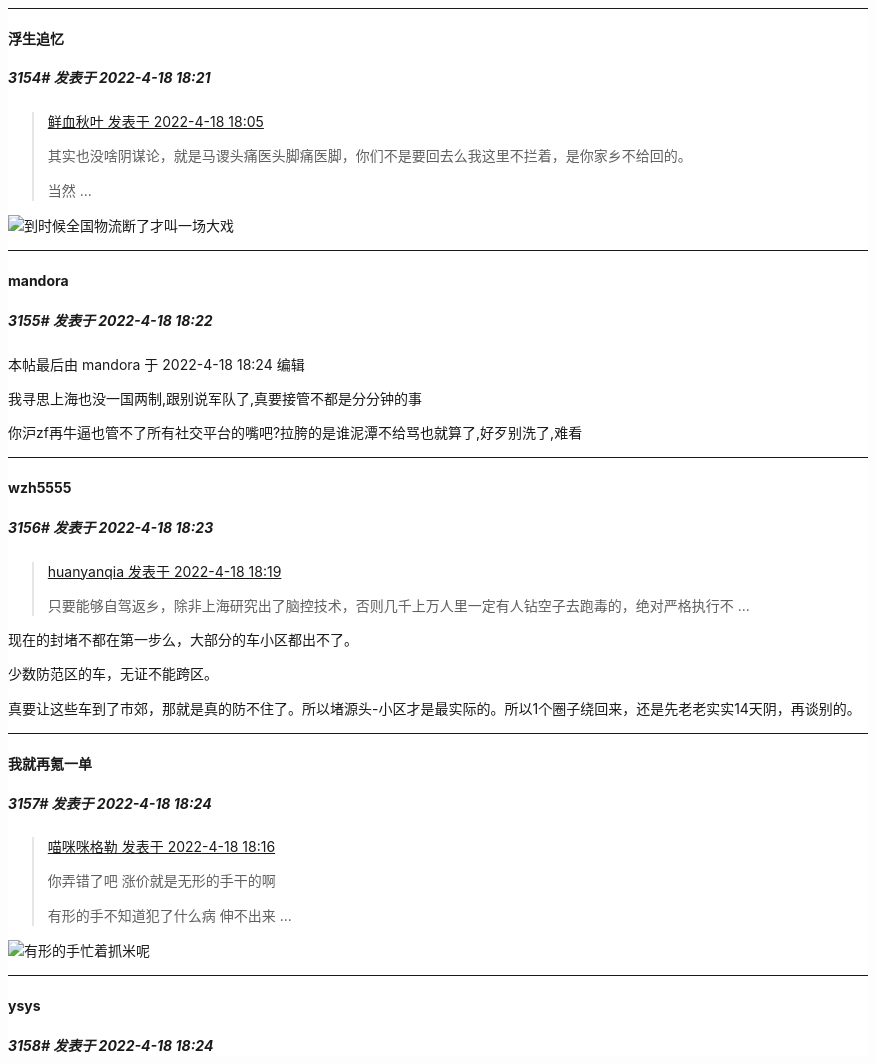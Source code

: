 *****

####  浮生追忆  
##### 3154#       发表于 2022-4-18 18:21

<blockquote><a href="httphttps://bbs.saraba1st.com/2b/forum.php?mod=redirect&amp;goto=findpost&amp;pid=55497055&amp;ptid=2064590" target="_blank">鲜血秋叶 发表于 2022-4-18 18:05</a>

其实也没啥阴谋论，就是马谡头痛医头脚痛医脚，你们不是要回去么我这里不拦着，是你家乡不给回的。

当然 ...</blockquote>
<img src="https://static.saraba1st.com/image/smiley/face2017/068.png" referrerpolicy="no-referrer">到时候全国物流断了才叫一场大戏



*****

####  mandora  
##### 3155#       发表于 2022-4-18 18:22

 本帖最后由 mandora 于 2022-4-18 18:24 编辑 

我寻思上海也没一国两制,跟别说军队了,真要接管不都是分分钟的事

你沪zf再牛逼也管不了所有社交平台的嘴吧?拉胯的是谁泥潭不给骂也就算了,好歹别洗了,难看

*****

####  wzh5555  
##### 3156#       发表于 2022-4-18 18:23

<blockquote><a href="httphttps://bbs.saraba1st.com/2b/forum.php?mod=redirect&amp;goto=findpost&amp;pid=55497221&amp;ptid=2064590" target="_blank">huanyanqia 发表于 2022-4-18 18:19</a>

只要能够自驾返乡，除非上海研究出了脑控技术，否则几千上万人里一定有人钻空子去跑毒的，绝对严格执行不 ...</blockquote>
现在的封堵不都在第一步么，大部分的车小区都出不了。

少数防范区的车，无证不能跨区。

真要让这些车到了市郊，那就是真的防不住了。所以堵源头-小区才是最实际的。所以1个圈子绕回来，还是先老老实实14天阴，再谈别的。

*****

####  我就再氪一单  
##### 3157#       发表于 2022-4-18 18:24

<blockquote><a href="httphttps://bbs.saraba1st.com/2b/forum.php?mod=redirect&amp;goto=findpost&amp;pid=55497189&amp;ptid=2064590" target="_blank">喵咪咪格勒 发表于 2022-4-18 18:16</a>

你弄错了吧 涨价就是无形的手干的啊

有形的手不知道犯了什么病 伸不出来 ...</blockquote>
<img src="https://static.saraba1st.com/image/smiley/face2017/014.png" referrerpolicy="no-referrer">有形的手忙着抓米呢

*****

####  ysys  
##### 3158#       发表于 2022-4-18 18:24
